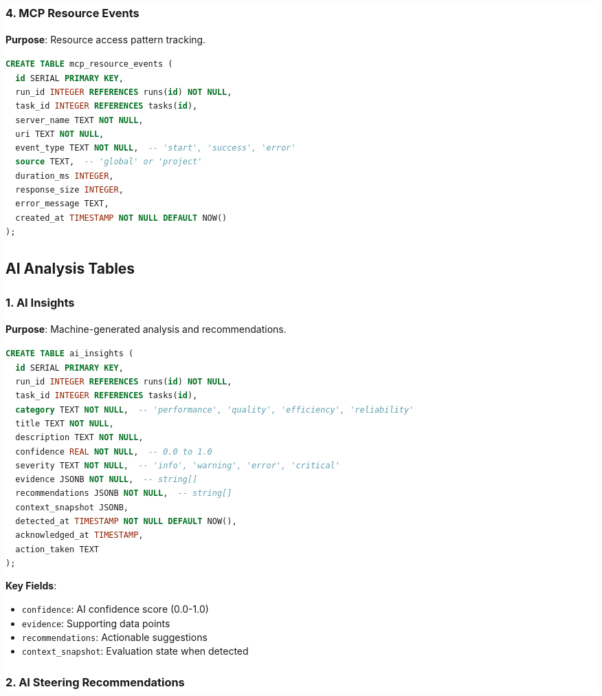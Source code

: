 ### 4. MCP Resource Events

**Purpose**: Resource access pattern tracking.

```sql
CREATE TABLE mcp_resource_events (
  id SERIAL PRIMARY KEY,
  run_id INTEGER REFERENCES runs(id) NOT NULL,
  task_id INTEGER REFERENCES tasks(id),
  server_name TEXT NOT NULL,
  uri TEXT NOT NULL,
  event_type TEXT NOT NULL,  -- 'start', 'success', 'error'
  source TEXT,  -- 'global' or 'project'
  duration_ms INTEGER,
  response_size INTEGER,
  error_message TEXT,
  created_at TIMESTAMP NOT NULL DEFAULT NOW()
);
```

## AI Analysis Tables

### 1. AI Insights

**Purpose**: Machine-generated analysis and recommendations.

```sql
CREATE TABLE ai_insights (
  id SERIAL PRIMARY KEY,
  run_id INTEGER REFERENCES runs(id) NOT NULL,
  task_id INTEGER REFERENCES tasks(id),
  category TEXT NOT NULL,  -- 'performance', 'quality', 'efficiency', 'reliability'
  title TEXT NOT NULL,
  description TEXT NOT NULL,
  confidence REAL NOT NULL,  -- 0.0 to 1.0
  severity TEXT NOT NULL,  -- 'info', 'warning', 'error', 'critical'
  evidence JSONB NOT NULL,  -- string[]
  recommendations JSONB NOT NULL,  -- string[]
  context_snapshot JSONB,
  detected_at TIMESTAMP NOT NULL DEFAULT NOW(),
  acknowledged_at TIMESTAMP,
  action_taken TEXT
);
```

**Key Fields**:

- `confidence`: AI confidence score (0.0-1.0)
- `evidence`: Supporting data points
- `recommendations`: Actionable suggestions
- `context_snapshot`: Evaluation state when detected

### 2. AI Steering Recommendations
